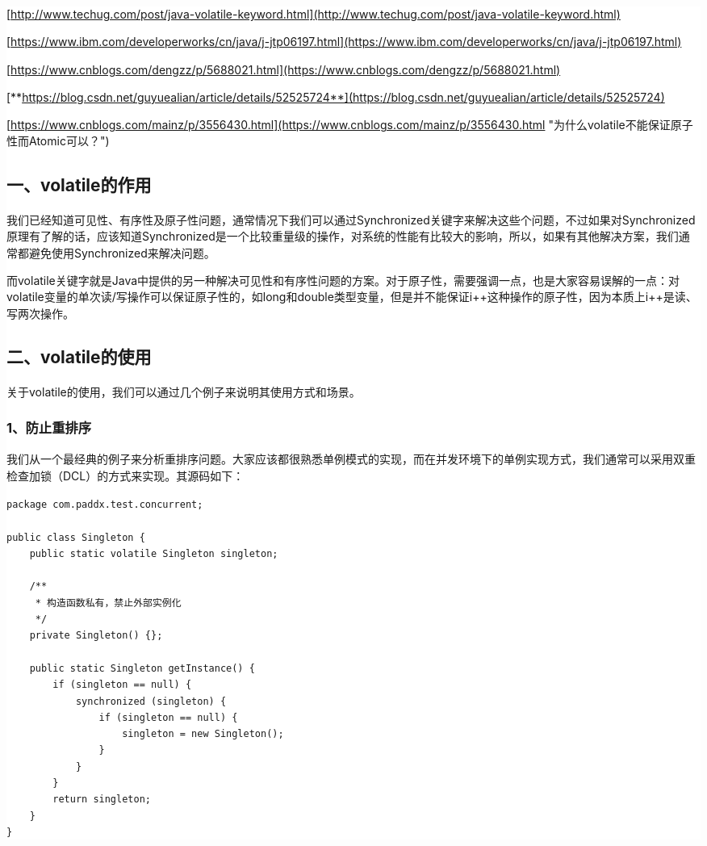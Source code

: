 [http://www.techug.com/post/java-volatile-keyword.html](http://www.techug.com/post/java-volatile-keyword.html)

[https://www.ibm.com/developerworks/cn/java/j-jtp06197.html](https://www.ibm.com/developerworks/cn/java/j-jtp06197.html)

[https://www.cnblogs.com/dengzz/p/5688021.html](https://www.cnblogs.com/dengzz/p/5688021.html)

[**https://blog.csdn.net/guyuealian/article/details/52525724**](https://blog.csdn.net/guyuealian/article/details/52525724)

[https://www.cnblogs.com/mainz/p/3556430.html](https://www.cnblogs.com/mainz/p/3556430.html "为什么volatile不能保证原子性而Atomic可以？")

## 一、volatile的作用

我们已经知道可见性、有序性及原子性问题，通常情况下我们可以通过Synchronized关键字来解决这些个问题，不过如果对Synchronized原理有了解的话，应该知道Synchronized是一个比较重量级的操作，对系统的性能有比较大的影响，所以，如果有其他解决方案，我们通常都避免使用Synchronized来解决问题。

而volatile关键字就是Java中提供的另一种解决可见性和有序性问题的方案。对于原子性，需要强调一点，也是大家容易误解的一点：对volatile变量的单次读/写操作可以保证原子性的，如long和double类型变量，但是并不能保证i++这种操作的原子性，因为本质上i++是读、写两次操作。

## 二、volatile的使用

关于volatile的使用，我们可以通过几个例子来说明其使用方式和场景。

### 1、防止重排序

我们从一个最经典的例子来分析重排序问题。大家应该都很熟悉单例模式的实现，而在并发环境下的单例实现方式，我们通常可以采用双重检查加锁（DCL）的方式来实现。其源码如下：

```
package com.paddx.test.concurrent;

public class Singleton {
    public static volatile Singleton singleton;

    /**
     * 构造函数私有，禁止外部实例化
     */
    private Singleton() {};

    public static Singleton getInstance() {
        if (singleton == null) {
            synchronized (singleton) {
                if (singleton == null) {
                    singleton = new Singleton();
                }
            }
        }
        return singleton;
    }
}
```
